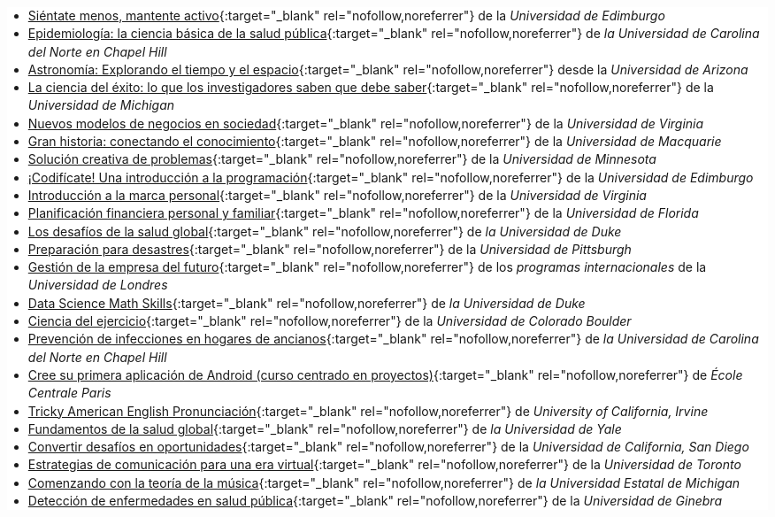 - [Siéntate menos, mantente activo](https://www.coursera.org/learn/get-active?edocomorp=wellness-free-courses){:target="_blank" rel="nofollow,noreferrer"} de la *Universidad de Edimburgo*
- [Epidemiología: la ciencia básica de la salud pública](https://www.coursera.org/learn/epidemiology?edocomorp=public-health-free-courses){:target="_blank" rel="nofollow,noreferrer"} de *la Universidad de Carolina del Norte en Chapel Hill*
- [Astronomía: Explorando el tiempo y el espacio](https://www.coursera.org/learn/astro?edocomorp=free-courses-high-school){:target="_blank" rel="nofollow,noreferrer"} desde la *Universidad de Arizona*
- [La ciencia del éxito: lo que los investigadores saben que debe saber](https://www.coursera.org/learn/success?edocomorp=free-courses-high-school){:target="_blank" rel="nofollow,noreferrer"} de la *Universidad de Michigan*
- [Nuevos modelos de negocios en sociedad](https://www.coursera.org/learn/uva-darden-business-society?edocomorp=free-courses-college-students){:target="_blank" rel="nofollow,noreferrer"} de la *Universidad de Virginia*
- [Gran historia: conectando el conocimiento](https://www.coursera.org/learn/big-history?edocomorp=free-courses-high-school){:target="_blank" rel="nofollow,noreferrer"} de la *Universidad de Macquarie*
- [Solución creativa de problemas](https://www.coursera.org/learn/creative-problem-solving?edocomorp=career-development-free){:target="_blank" rel="nofollow,noreferrer"} de la *Universidad de Minnesota*
- [¡Codifícate! Una introducción a la programación](https://www.coursera.org/learn/intro-programming?edocomorp=free-courses-high-school){:target="_blank" rel="nofollow,noreferrer"} de la *Universidad de Edimburgo*
- [Introducción a la marca personal](https://www.coursera.org/learn/personal-branding?edocomorp=free-courses-college-students){:target="_blank" rel="nofollow,noreferrer"} de la *Universidad de Virginia*
- [Planificación financiera personal y familiar](https://www.coursera.org/learn/family-planning?edocomorp=career-development-free){:target="_blank" rel="nofollow,noreferrer"} de la *Universidad de Florida*
- [Los desafíos de la salud global](https://www.coursera.org/learn/global-health?edocomorp=public-health-free-courses){:target="_blank" rel="nofollow,noreferrer"} de *la Universidad de Duke*
- [Preparación para desastres](https://www.coursera.org/learn/disaster-preparedness?edocomorp=public-health-free-courses){:target="_blank" rel="nofollow,noreferrer"} de la *Universidad de Pittsburgh*
- [Gestión de la empresa del futuro](https://www.coursera.org/learn/company-future-management?edocomorp=career-development-free){:target="_blank" rel="nofollow,noreferrer"} de los *programas internacionales* de la *Universidad de Londres*
- [Data Science Math Skills](https://www.coursera.org/learn/datasciencemathskills?edocomorp=free-courses-college-students){:target="_blank" rel="nofollow,noreferrer"} de *la Universidad de Duke*
- [Ciencia del ejercicio](https://www.coursera.org/learn/science-exercise?edocomorp=wellness-free-courses){:target="_blank" rel="nofollow,noreferrer"} de la *Universidad de Colorado Boulder*
- [Prevención de infecciones en hogares de ancianos](https://www.coursera.org/learn/infection-prevention?edocomorp=public-health-free-courses){:target="_blank" rel="nofollow,noreferrer"} de *la Universidad de Carolina del Norte en Chapel Hill*
- [Cree su primera aplicación de Android (curso centrado en proyectos)](https://www.coursera.org/learn/android-app?edocomorp=free-courses-college-students){:target="_blank" rel="nofollow,noreferrer"} de *École Centrale Paris*
- [Tricky American English Pronunciación](https://www.coursera.org/learn/tricky-american-english-pronunciation?edocomorp=free-courses-high-school){:target="_blank" rel="nofollow,noreferrer"} de *University of California, Irvine*
- [Fundamentos de la salud global](https://www.coursera.org/learn/essentials-global-health?edocomorp=public-health-free-courses){:target="_blank" rel="nofollow,noreferrer"} de *la Universidad de Yale*
- [Convertir desafíos en oportunidades](https://www.coursera.org/learn/converting-challenges-into-opportunities?edocomorp=career-development-free){:target="_blank" rel="nofollow,noreferrer"} de la *Universidad de California, San Diego*
- [Estrategias de comunicación para una era virtual](https://www.coursera.org/learn/communication-strategies-virtual-age?edocomorp=career-development-free){:target="_blank" rel="nofollow,noreferrer"} de la *Universidad de Toronto*
- [Comenzando con la teoría de la música](https://www.coursera.org/learn/music-theory?edocomorp=free-courses-high-school){:target="_blank" rel="nofollow,noreferrer"} de *la Universidad Estatal de Michigan*
- [Detección de enfermedades en salud pública](https://www.coursera.org/learn/screening?edocomorp=public-health-free-courses){:target="_blank" rel="nofollow,noreferrer"} de la *Universidad de Ginebra*
